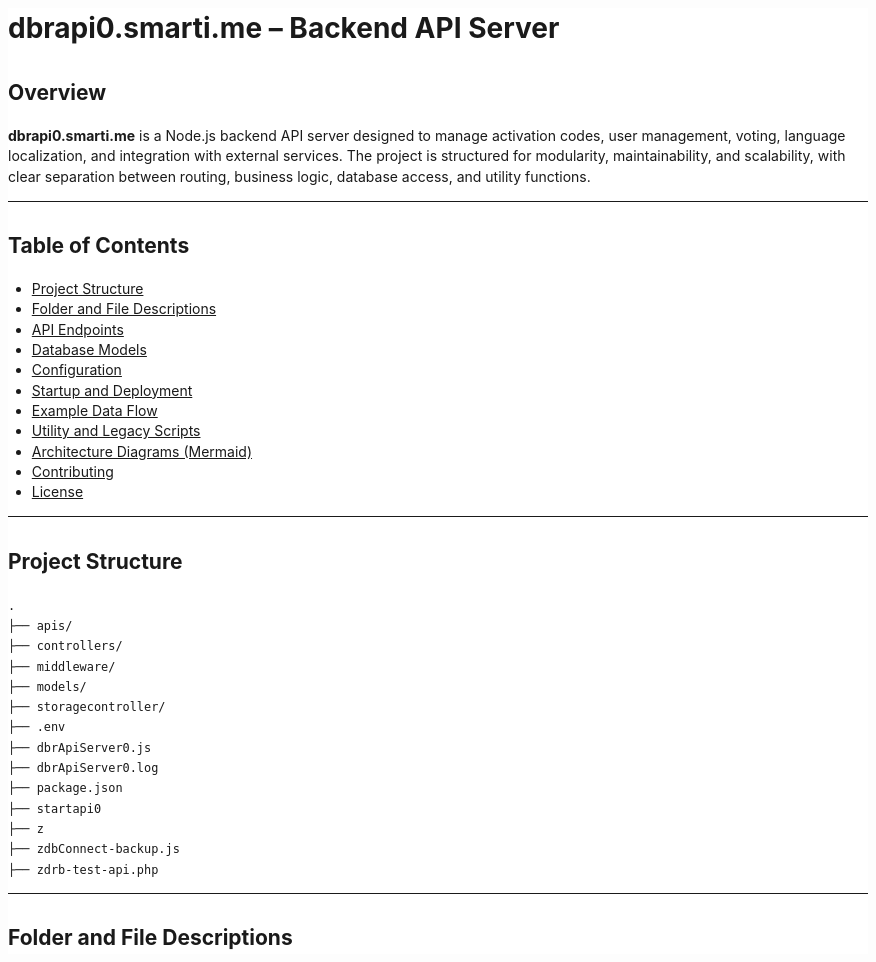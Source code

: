 # dbrapi0.smarti.me – Backend API Server

## Overview

**dbrapi0.smarti.me** is a Node.js backend API server designed to manage activation codes, user management, voting, language localization, and integration with external services. The project is structured for modularity, maintainability, and scalability, with clear separation between routing, business logic, database access, and utility functions.

---

## Table of Contents

- [Project Structure](#project-structure)
- [Folder and File Descriptions](#folder-and-file-descriptions)
- [API Endpoints](#api-endpoints)
- [Database Models](#database-models)
- [Configuration](#configuration)
- [Startup and Deployment](#startup-and-deployment)
- [Example Data Flow](#example-data-flow)
- [Utility and Legacy Scripts](#utility-and-legacy-scripts)
- [Architecture Diagrams (Mermaid)](#architecture-diagrams-mermaid)
- [Contributing](#contributing)
- [License](#license)

---

## Project Structure

```
.
├── apis/
├── controllers/
├── middleware/
├── models/
├── storagecontroller/
├── .env
├── dbrApiServer0.js
├── dbrApiServer0.log
├── package.json
├── startapi0
├── z
├── zdbConnect-backup.js
├── zdrb-test-api.php
```

---

## Folder and File Descriptions
